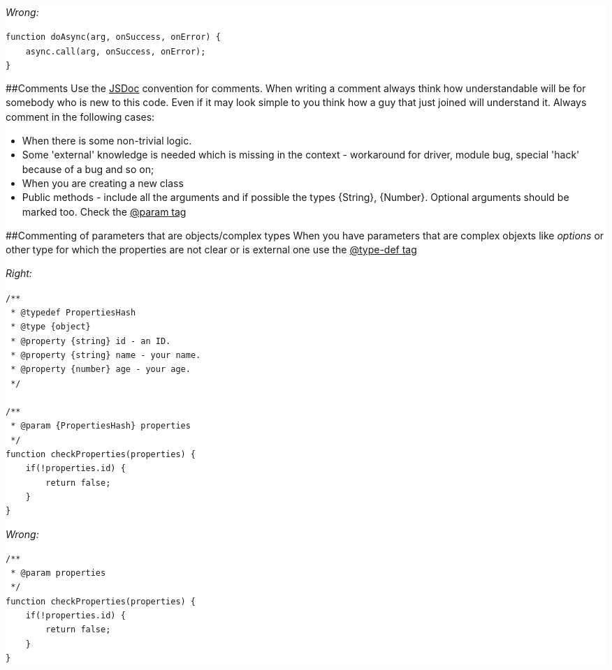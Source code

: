 *Wrong:*

~~~ {.javascript}
function doAsync(arg, onSuccess, onError) {
    async.call(arg, onSuccess, onError);
}
~~~

##Comments
Use the [JSDoc][JSDOC] convention for comments. When writing a comment always think how understandable will be for somebody who is new to this code. Even if it may look simple to you think how a guy that just joined will understand it. Always comment in the following cases:
+ When there is some non-trivial logic.
+ Some 'external' knowledge is needed which is missing in the context - workaround for driver, module bug, special 'hack' because of a bug and so on;
+ When you are creating a new class
+ Public methods - include all the arguments and if possible the types {String}, {Number}. Optional arguments should be marked too. Check the [@param tag][param]

[JSDOC]: http://usejsdoc.org/
[param]: http://usejsdoc.org/tags-param.html


##Commenting of parameters that are objects/complex types
When you have parameters that are complex objexts like *options* or other type for which the properties are not clear or is external one use the [@type-def tag][typedef]

*Right:*

~~~ {.javascript}
/**
 * @typedef PropertiesHash
 * @type {object}
 * @property {string} id - an ID.
 * @property {string} name - your name.
 * @property {number} age - your age.
 */

/** 
 * @param {PropertiesHash} properties
 */
function checkProperties(properties) {
    if(!properties.id) {
        return false;
    }
}
~~~

*Wrong:*
~~~ {.javascript}
/** 
 * @param properties
 */
function checkProperties(properties) {
    if(!properties.id) {
        return false;
    }
}
~~~


[camelcase]: http://en.wikipedia.org/wiki/camelCase#Variations_and_synonyms
[comparisonoperators]: https://developer.mozilla.org/en/JavaScript/Reference/Operators/Comparison_Operators
[typedef]: http://usejsdoc.org/tags-typedef.html